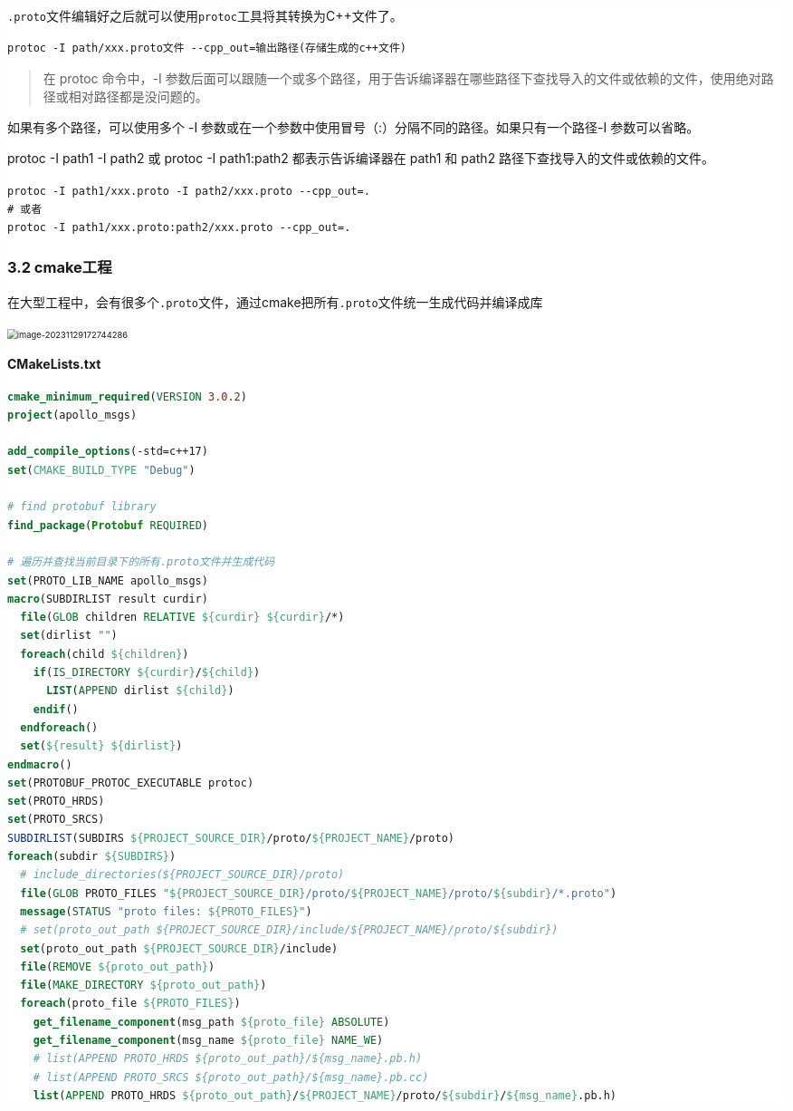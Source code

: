 `.proto`文件编辑好之后就可以使用`protoc`工具将其转换为C++文件了。

```shell
protoc -I path/xxx.proto文件 --cpp_out=输出路径(存储生成的c++文件)
```

> 在 protoc 命令中，-I 参数后面可以跟随一个或多个路径，用于告诉编译器在哪些路径下查找导入的文件或依赖的文件，使用绝对路径或相对路径都是没问题的。



如果有多个路径，可以使用多个 -I 参数或在一个参数中使用冒号（:）分隔不同的路径。如果只有一个路径-I 参数可以省略。

protoc -I path1 -I path2 或 protoc -I path1:path2 都表示告诉编译器在 path1 和 path2 路径下查找导入的文件或依赖的文件。

```shell
protoc -I path1/xxx.proto -I path2/xxx.proto --cpp_out=.
# 或者
protoc -I path1/xxx.proto:path2/xxx.proto --cpp_out=.
```



### 3.2 cmake工程

在大型工程中，会有很多个`.proto`文件，通过cmake把所有`.proto`文件统一生成代码并编译成库

<img src="D:\Work_Station\Documents\note\develop_utils\images\image-20231129172744286.png" alt="image-20231129172744286" style="zoom:67%;" />

**CMakeLists.txt** 

```cmake
cmake_minimum_required(VERSION 3.0.2)
project(apollo_msgs)

add_compile_options(-std=c++17)
set(CMAKE_BUILD_TYPE "Debug")

# find protobuf library
find_package(Protobuf REQUIRED)

# 遍历并查找当前目录下的所有.proto文件并生成代码
set(PROTO_LIB_NAME apollo_msgs)
macro(SUBDIRLIST result curdir)
  file(GLOB children RELATIVE ${curdir} ${curdir}/*)
  set(dirlist "")
  foreach(child ${children})
    if(IS_DIRECTORY ${curdir}/${child})
      LIST(APPEND dirlist ${child})
    endif()
  endforeach()
  set(${result} ${dirlist})
endmacro()
set(PROTOBUF_PROTOC_EXECUTABLE protoc)
set(PROTO_HRDS)
set(PROTO_SRCS)
SUBDIRLIST(SUBDIRS ${PROJECT_SOURCE_DIR}/proto/${PROJECT_NAME}/proto)
foreach(subdir ${SUBDIRS})
  # include_directories(${PROJECT_SOURCE_DIR}/proto)
  file(GLOB PROTO_FILES "${PROJECT_SOURCE_DIR}/proto/${PROJECT_NAME}/proto/${subdir}/*.proto")
  message(STATUS "proto files: ${PROTO_FILES}")
  # set(proto_out_path ${PROJECT_SOURCE_DIR}/include/${PROJECT_NAME}/proto/${subdir})
  set(proto_out_path ${PROJECT_SOURCE_DIR}/include)
  file(REMOVE ${proto_out_path})
  file(MAKE_DIRECTORY ${proto_out_path})
  foreach(proto_file ${PROTO_FILES})
    get_filename_component(msg_path ${proto_file} ABSOLUTE)
    get_filename_component(msg_name ${proto_file} NAME_WE)
    # list(APPEND PROTO_HRDS ${proto_out_path}/${msg_name}.pb.h)
    # list(APPEND PROTO_SRCS ${proto_out_path}/${msg_name}.pb.cc)
    list(APPEND PROTO_HRDS ${proto_out_path}/${PROJECT_NAME}/proto/${subdir}/${msg_name}.pb.h)
```